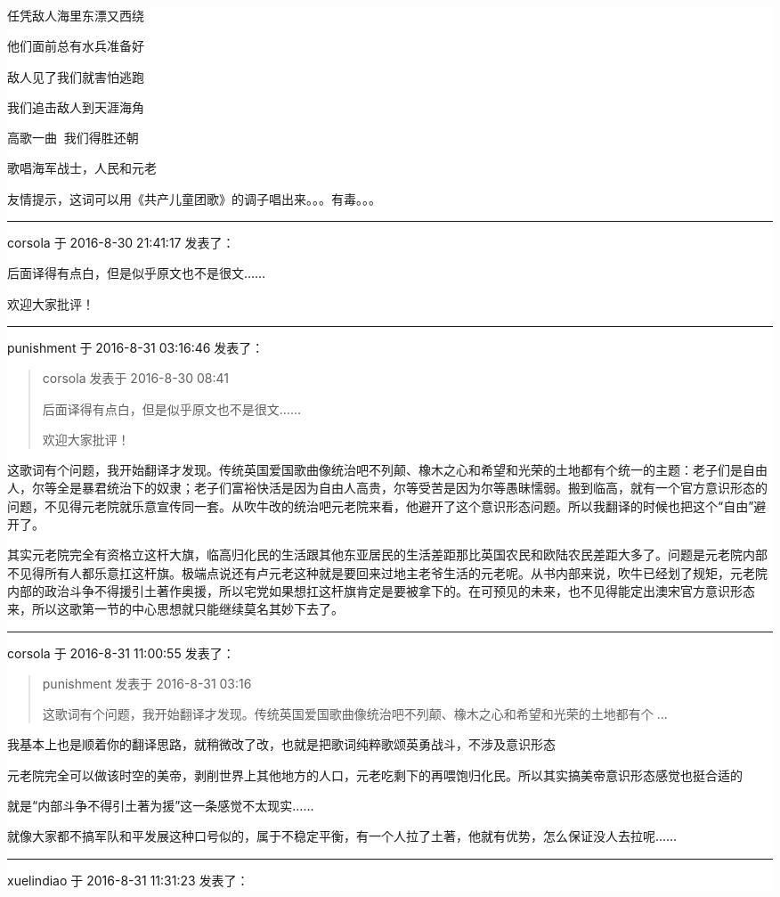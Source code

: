 任凭敌人海里东漂又西绕

他们面前总有水兵准备好

敌人见了我们就害怕逃跑

我们追击敌人到天涯海角

高歌一曲  我们得胜还朝

歌唱海军战士，人民和元老

友情提示，这词可以用《共产儿童团歌》的调子唱出来。。。有毒。。。

---------

corsola 于 2016-8-30 21:41:17 发表了：

后面译得有点白，但是似乎原文也不是很文……

欢迎大家批评！

---------

punishment 于 2016-8-31 03:16:46 发表了：

> corsola 发表于 2016-8-30 08:41
> 
> 后面译得有点白，但是似乎原文也不是很文……
> 
> 欢迎大家批评！



这歌词有个问题，我开始翻译才发现。传统英国爱国歌曲像统治吧不列颠、橡木之心和希望和光荣的土地都有个统一的主题：老子们是自由人，尔等全是暴君统治下的奴隶；老子们富裕快活是因为自由人高贵，尔等受苦是因为尔等愚昧懦弱。搬到临高，就有一个官方意识形态的问题，不见得元老院就乐意宣传同一套。从吹牛改的统治吧元老院来看，他避开了这个意识形态问题。所以我翻译的时候也把这个“自由”避开了。

其实元老院完全有资格立这杆大旗，临高归化民的生活跟其他东亚居民的生活差距那比英国农民和欧陆农民差距大多了。问题是元老院内部不见得所有人都乐意扛这杆旗。极端点说还有卢元老这种就是要回来过地主老爷生活的元老呢。从书内部来说，吹牛已经划了规矩，元老院内部的政治斗争不得援引土著作奥援，所以宅党如果想扛这杆旗肯定是要被拿下的。在可预见的未来，也不见得能定出澳宋官方意识形态来，所以这歌第一节的中心思想就只能继续莫名其妙下去了。

---------

corsola 于 2016-8-31 11:00:55 发表了：

> punishment 发表于 2016-8-31 03:16
> 
> 这歌词有个问题，我开始翻译才发现。传统英国爱国歌曲像统治吧不列颠、橡木之心和希望和光荣的土地都有个 ...



我基本上也是顺着你的翻译思路，就稍微改了改，也就是把歌词纯粹歌颂英勇战斗，不涉及意识形态

元老院完全可以做该时空的美帝，剥削世界上其他地方的人口，元老吃剩下的再喂饱归化民。所以其实搞美帝意识形态感觉也挺合适的

就是“内部斗争不得引土著为援”这一条感觉不太现实……

就像大家都不搞军队和平发展这种口号似的，属于不稳定平衡，有一个人拉了土著，他就有优势，怎么保证没人去拉呢……

---------

xuelindiao 于 2016-8-31 11:31:23 发表了：
